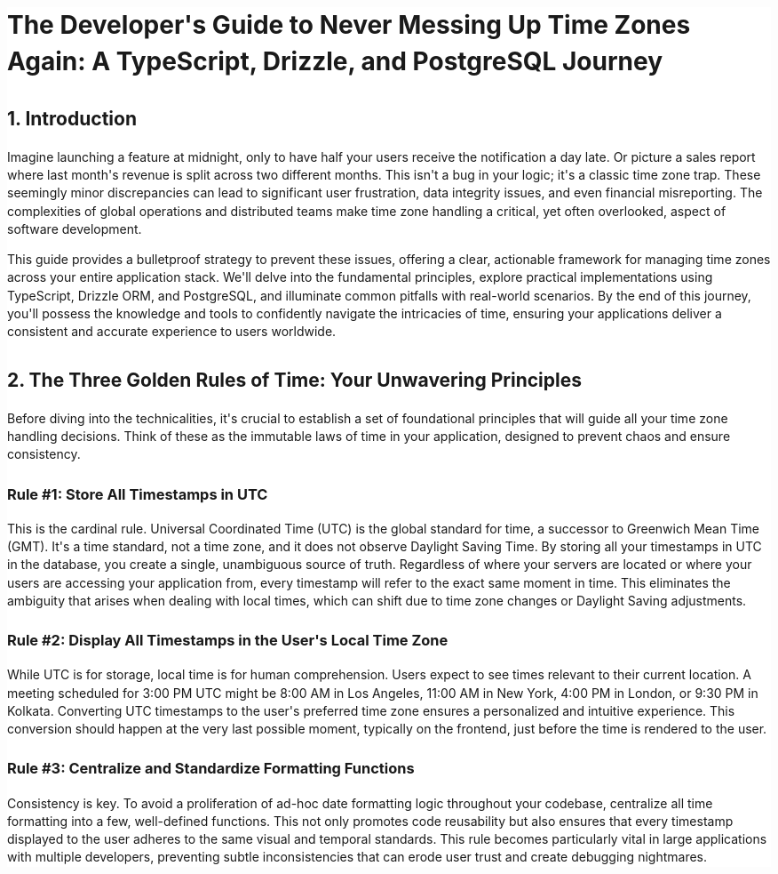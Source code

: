 # The Developer's Guide to Never Messing Up Time Zones Again: A TypeScript, Drizzle, and PostgreSQL Journey

## 1. Introduction

Imagine launching a feature at midnight, only to have half your users receive the notification a day late. Or picture a sales report where last month's revenue is split across two different months. This isn't a bug in your logic; it's a classic time zone trap. These seemingly minor discrepancies can lead to significant user frustration, data integrity issues, and even financial misreporting. The complexities of global operations and distributed teams make time zone handling a critical, yet often overlooked, aspect of software development.

This guide provides a bulletproof strategy to prevent these issues, offering a clear, actionable framework for managing time zones across your entire application stack. We'll delve into the fundamental principles, explore practical implementations using TypeScript, Drizzle ORM, and PostgreSQL, and illuminate common pitfalls with real-world scenarios. By the end of this journey, you'll possess the knowledge and tools to confidently navigate the intricacies of time, ensuring your applications deliver a consistent and accurate experience to users worldwide.

## 2. The Three Golden Rules of Time: Your Unwavering Principles

Before diving into the technicalities, it's crucial to establish a set of foundational principles that will guide all your time zone handling decisions. Think of these as the immutable laws of time in your application, designed to prevent chaos and ensure consistency.

### Rule #1: Store All Timestamps in UTC

This is the cardinal rule. Universal Coordinated Time (UTC) is the global standard for time, a successor to Greenwich Mean Time (GMT). It's a time standard, not a time zone, and it does not observe Daylight Saving Time. By storing all your timestamps in UTC in the database, you create a single, unambiguous source of truth. Regardless of where your servers are located or where your users are accessing your application from, every timestamp will refer to the exact same moment in time. This eliminates the ambiguity that arises when dealing with local times, which can shift due to time zone changes or Daylight Saving adjustments.

### Rule #2: Display All Timestamps in the User's Local Time Zone

While UTC is for storage, local time is for human comprehension. Users expect to see times relevant to their current location. A meeting scheduled for 3:00 PM UTC might be 8:00 AM in Los Angeles, 11:00 AM in New York, 4:00 PM in London, or 9:30 PM in Kolkata. Converting UTC timestamps to the user's preferred time zone ensures a personalized and intuitive experience. This conversion should happen at the very last possible moment, typically on the frontend, just before the time is rendered to the user.

### Rule #3: Centralize and Standardize Formatting Functions

Consistency is key. To avoid a proliferation of ad-hoc date formatting logic throughout your codebase, centralize all time formatting into a few, well-defined functions. This not only promotes code reusability but also ensures that every timestamp displayed to the user adheres to the same visual and temporal standards. This rule becomes particularly vital in large applications with multiple developers, preventing subtle inconsistencies that can erode user trust and create debugging nightmares.

